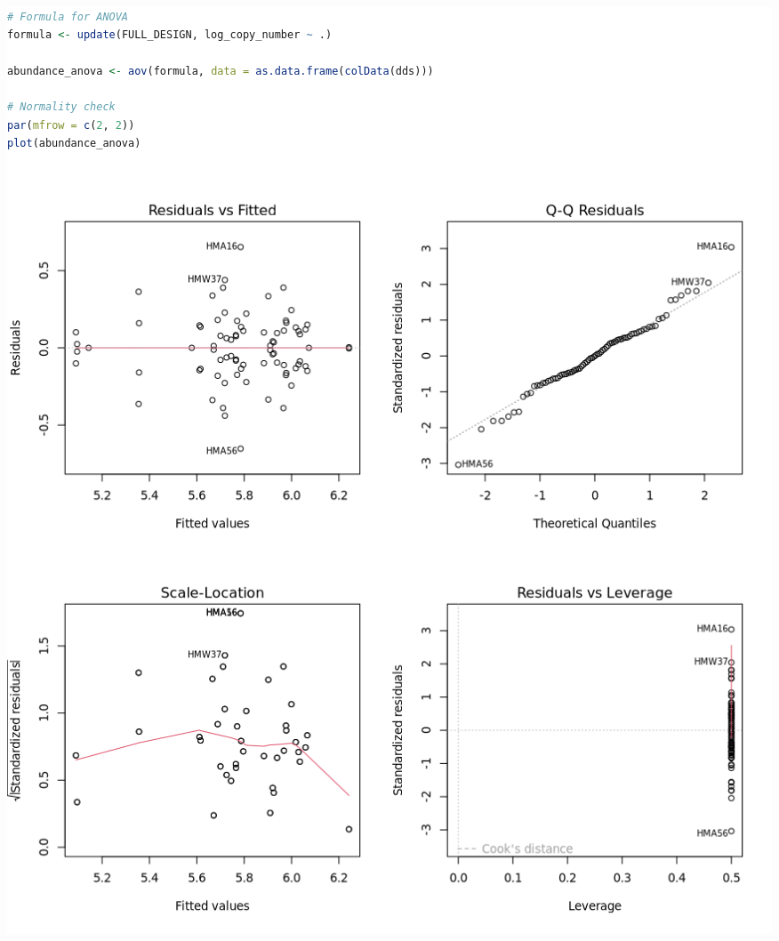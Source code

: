 ``` r
# Formula for ANOVA
formula <- update(FULL_DESIGN, log_copy_number ~ .)

abundance_anova <- aov(formula, data = as.data.frame(colData(dds)))

# Normality check
par(mfrow = c(2, 2))
plot(abundance_anova)
```

![](root_endophytes_files/figure-html/unnamed-chunk-11-3.png)
